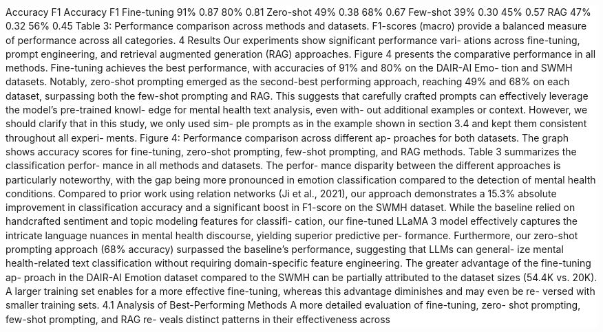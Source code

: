 Accuracy F1 Accuracy F1
Fine-tuning 91% 0.87 80% 0.81
Zero-shot 49% 0.38 68% 0.67
Few-shot 39% 0.30 45% 0.57
RAG 47% 0.32 56% 0.45
Table 3: Performance comparison across methods and
datasets. F1-scores (macro) provide a balanced measure
of performance across all categories.
4 Results
Our experiments show significant performance vari-
ations across fine-tuning, prompt engineering, and
retrieval augmented generation (RAG) approaches.
Figure 4 presents the comparative performance in
all methods.
Fine-tuning achieves the best performance, with
accuracies of 91% and 80% on the DAIR-AI Emo-
tion and SWMH datasets. Notably, zero-shot
prompting emerged as the second-best performing
approach, reaching 49% and 68% on each dataset,
surpassing both the few-shot prompting and RAG.
This suggests that carefully crafted prompts can
effectively leverage the model’s pre-trained knowl-
edge for mental health text analysis, even with-
out additional examples or context. However, we
should clarify that in this study, we only used sim-
ple prompts as in the example shown in section 3.4
and kept them consistent throughout all experi-
ments.
Figure 4: Performance comparison across different ap-
proaches for both datasets. The graph shows accuracy
scores for fine-tuning, zero-shot prompting, few-shot
prompting, and RAG methods.
Table 3 summarizes the classification perfor-
mance in all methods and datasets. The perfor-
mance disparity between the different approaches
is particularly noteworthy, with the gap being more
pronounced in emotion classification compared to
the detection of mental health conditions.
Compared to prior work using relation networks
(Ji et al., 2021), our approach demonstrates a 15.3%
absolute improvement in classification accuracy
and a significant boost in F1-score on the SWMH
dataset. While the baseline relied on handcrafted
sentiment and topic modeling features for classifi-
cation, our fine-tuned LLaMA 3 model effectively
captures the intricate language nuances in mental
health discourse, yielding superior predictive per-
formance. Furthermore, our zero-shot prompting
approach (68% accuracy) surpassed the baseline’s
performance, suggesting that LLMs can general-
ize mental health-related text classification without
requiring domain-specific feature engineering.
The greater advantage of the fine-tuning ap-
proach in the DAIR-AI Emotion dataset compared
to the SWMH can be partially attributed to the
dataset sizes (54.4K vs. 20K). A larger training set
enables for a more effective fine-tuning, whereas
this advantage diminishes and may even be re-
versed with smaller training sets.
4.1 Analysis of Best-Performing Methods
A more detailed evaluation of fine-tuning, zero-
shot prompting, few-shot prompting, and RAG re-
veals distinct patterns in their effectiveness across
